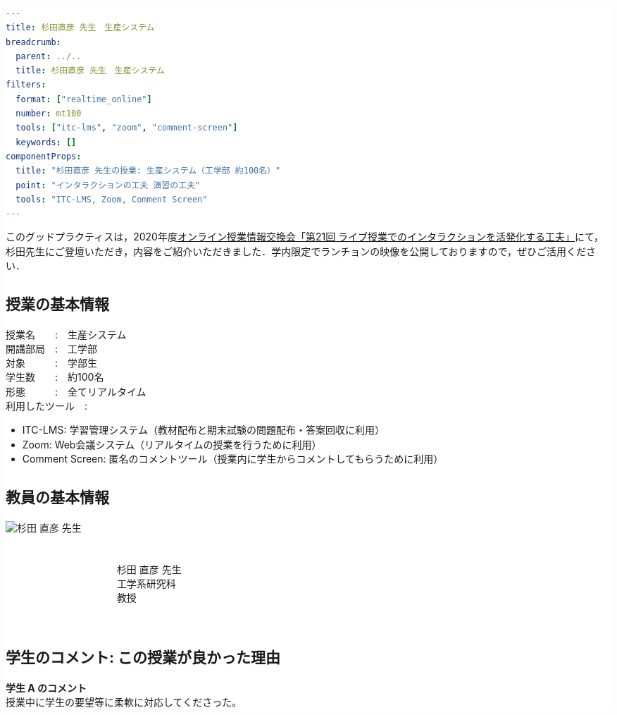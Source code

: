 ```yaml
---
title: 杉田直彦 先生　生産システム
breadcrumb:
  parent: ../..
  title: 杉田直彦 先生　生産システム
filters:
  format: ["realtime_online"]
  number: mt100
  tools: ["itc-lms", "zoom", "comment-screen"]
  keywords: []
componentProps:
  title: "杉田直彦 先生の授業: 生産システム（工学部 約100名）"
  point: "インタラクションの工夫 演習の工夫"
  tools: "ITC-LMS, Zoom, Comment Screen"
---
```


<div class="box">このグッドプラクティスは，2020年度<a href="/events/luncheon/2020-11-27/">オンライン授業情報交換会「第21回 ライブ授業でのインタラクションを活発化する工夫」</a>にて，杉田先生にご登壇いただき，内容をご紹介いただきました．学内限定でランチョンの映像を公開しておりますので，ぜひご活用ください．</div>

## 授業の基本情報
授業名　　:　生産システム  
開講部局　:　工学部  
対象　　　:　学部生  
学生数　　:　約100名  
形態　　　:　全てリアルタイム  
利用したツール　:

* ITC-LMS: 学習管理システム（教材配布と期末試験の問題配布・答案回収に利用）
* Zoom: Web会議システム（リアルタイムの授業を行うために利用）
* Comment Screen: 匿名のコメントツール（授業内に学生からコメントしてもらうために利用）

## 教員の基本情報

<div style="display: flex;">
<img src="img/sugita_1.png" alt="杉田 直彦 先生" height="150">
<div style="padding-left:50px; height:150px; position:relative;">
<p style="position: absolute; top: 50%; -webkit-transform : translateY(-50%); transform : translateY(-50%); width: 500px;">
杉田 直彦 先生<br>
工学系研究科<br>
教授
</p>
</div>
</div>
 

## 学生のコメント: この授業が良かった理由
**学生 A のコメント**  
授業中に学生の要望等に柔軟に対応してくださった。
